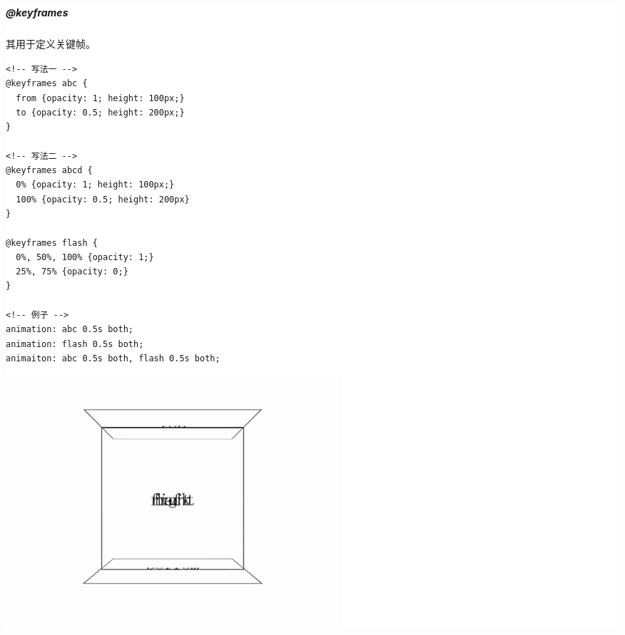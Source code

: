 ##### @keyframes

其用于定义关键帧。

```
<!-- 写法一 -->
@keyframes abc {
  from {opacity: 1; height: 100px;}
  to {opacity: 0.5; height: 200px;}
}

<!-- 写法二 -->
@keyframes abcd {
  0% {opacity: 1; height: 100px;}
  100% {opacity: 0.5; height: 200px}
}

@keyframes flash {
  0%, 50%, 100% {opacity: 1;}
  25%, 75% {opacity: 0;}
}

<!-- 例子 -->
animation: abc 0.5s both;
animation: flash 0.5s both;
animaiton: abc 0.5s both, flash 0.5s both;
```

![](img/A/animation-sample.gif)

